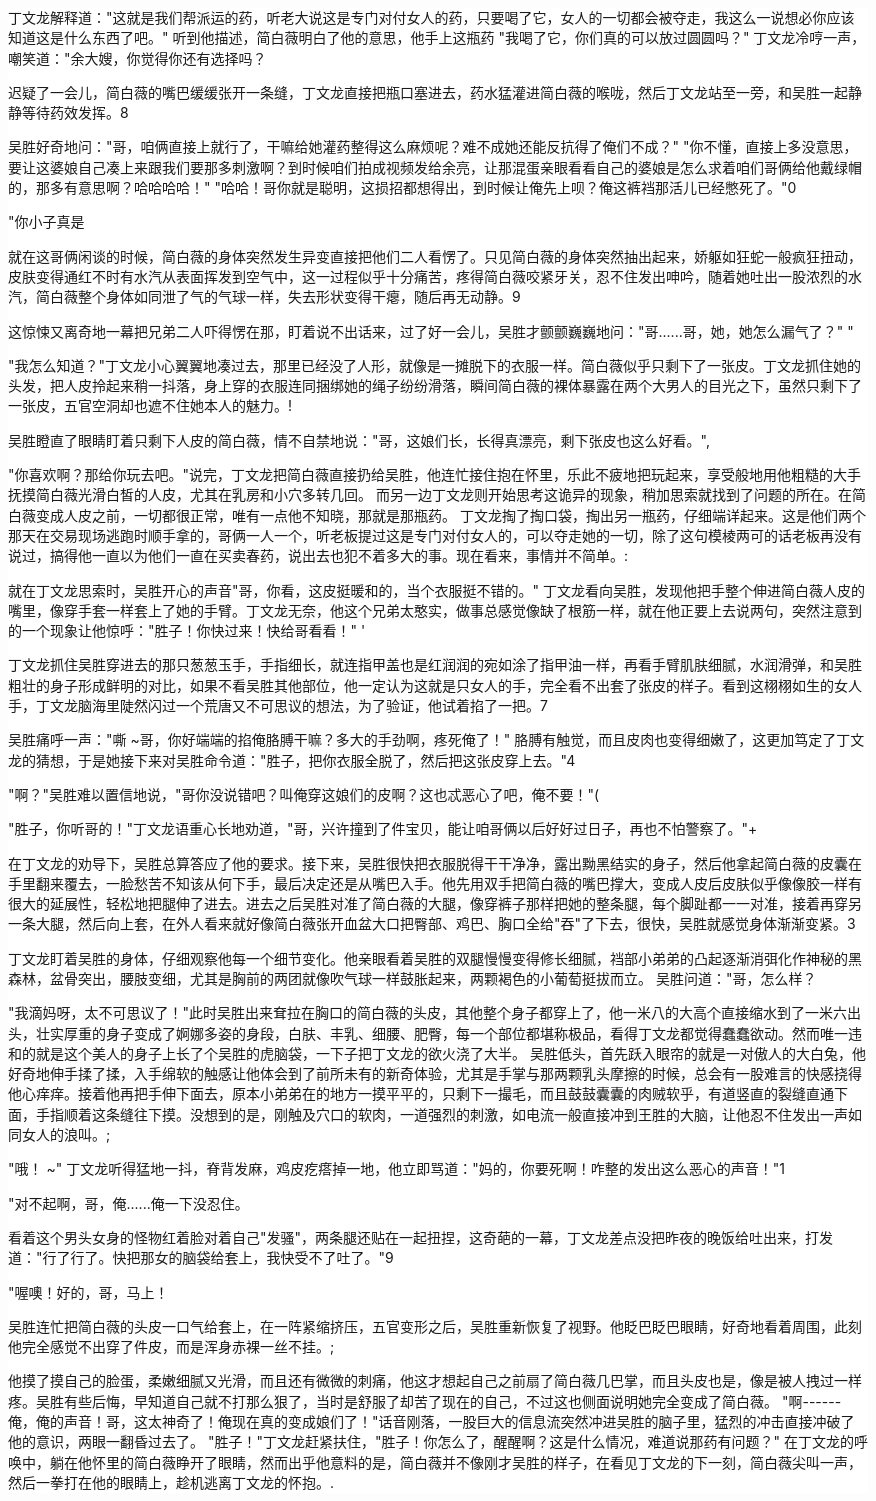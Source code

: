 丁文龙解释道："这就是我们帮派运的药，听老大说这是专门对付女人的药，只要喝了它，女人的一切都会被夺走，我这么一说想必你应该知道这是什么东西了吧。" 听到他描述，简白薇明白了他的意思，他手上这瓶药 "我喝了它，你们真的可以放过圆圆吗？" 丁文龙冷哼一声，嘲笑道："余大嫂，你觉得你还有选择吗？

迟疑了一会儿，简白薇的嘴巴缓缓张开一条缝，丁文龙直接把瓶口塞进去，药水猛灌进简白薇的喉咙，然后丁文龙站至一旁，和吴胜一起静静等待药效发挥。8

吴胜好奇地问："哥，咱俩直接上就行了，干嘛给她灌药整得这么麻烦呢？难不成她还能反抗得了俺们不成？" "你不懂，直接上多没意思，要让这婆娘自己凑上来跟我们要那多刺激啊？到时候咱们拍成视频发给余亮，让那混蛋亲眼看看自己的婆娘是怎么求着咱们哥俩给他戴绿帽的，那多有意思啊？哈哈哈哈！" "哈哈！哥你就是聪明，这损招都想得出，到时候让俺先上呗？俺这裤裆那活儿已经憋死了。"0

"你小子真是

就在这哥俩闲谈的时候，简白薇的身体突然发生异变直接把他们二人看愣了。只见简白薇的身体突然抽出起来，娇躯如狂蛇一般疯狂扭动，皮肤变得通红不时有水汽从表面挥发到空气中，这一过程似乎十分痛苦，疼得简白薇咬紧牙关，忍不住发出呻吟，随着她吐出一股浓烈的水汽，简白薇整个身体如同泄了气的气球一样，失去形状变得干瘪，随后再无动静。9

这惊悚又离奇地一幕把兄弟二人吓得愣在那，盯着说不出话来，过了好一会儿，吴胜才颤颤巍巍地问："哥......哥，她，她怎么漏气了？" "

"我怎么知道？"丁文龙小心翼翼地凑过去，那里已经没了人形，就像是一摊脱下的衣服一样。简白薇似乎只剩下了一张皮。丁文龙抓住她的头发，把人皮拎起来稍一抖落，身上穿的衣服连同捆绑她的绳子纷纷滑落，瞬间简白薇的裸体暴露在两个大男人的目光之下，虽然只剩下了一张皮，五官空洞却也遮不住她本人的魅力。!

吴胜瞪直了眼睛盯着只剩下人皮的简白薇，情不自禁地说："哥，这娘们长，长得真漂亮，剩下张皮也这么好看。",

"你喜欢啊？那给你玩去吧。"说完，丁文龙把简白薇直接扔给吴胜，他连忙接住抱在怀里，乐此不疲地把玩起来，享受般地用他粗糙的大手抚摸简白薇光滑白皙的人皮，尤其在乳房和小穴多转几回。 而另一边丁文龙则开始思考这诡异的现象，稍加思索就找到了问题的所在。在简白薇变成人皮之前，一切都很正常，唯有一点他不知晓，那就是那瓶药。 丁文龙掏了掏口袋，掏出另一瓶药，仔细端详起来。这是他们两个那天在交易现场逃跑时顺手拿的，哥俩一人一个，听老板提过这是专门对付女人的，可以夺走她的一切，除了这句模棱两可的话老板再没有说过，搞得他一直以为他们一直在买卖春药，说出去也犯不着多大的事。现在看来，事情并不简单。:

就在丁文龙思索时，吴胜开心的声音"哥，你看，这皮挺暖和的，当个衣服挺不错的。" 丁文龙看向吴胜，发现他把手整个伸进简白薇人皮的嘴里，像穿手套一样套上了她的手臂。丁文龙无奈，他这个兄弟太憨实，做事总感觉像缺了根筋一样，就在他正要上去说两句，突然注意到的一个现象让他惊呼："胜子！你快过来！快给哥看看！" '

丁文龙抓住吴胜穿进去的那只葱葱玉手，手指细长，就连指甲盖也是红润润的宛如涂了指甲油一样，再看手臂肌肤细腻，水润滑弹，和吴胜粗壮的身子形成鲜明的对比，如果不看吴胜其他部位，他一定认为这就是只女人的手，完全看不出套了张皮的样子。看到这栩栩如生的女人手，丁文龙脑海里陡然闪过一个荒唐又不可思议的想法，为了验证，他试着掐了一把。7

吴胜痛呼一声："嘶 ~哥，你好端端的掐俺胳膊干嘛？多大的手劲啊，疼死俺了！" 胳膊有触觉，而且皮肉也变得细嫩了，这更加笃定了丁文龙的猜想，于是她接下来对吴胜命令道："胜子，把你衣服全脱了，然后把这张皮穿上去。"4

"啊？"吴胜难以置信地说，"哥你没说错吧？叫俺穿这娘们的皮啊？这也忒恶心了吧，俺不要！"(

"胜子，你听哥的！"丁文龙语重心长地劝道，"哥，兴许撞到了件宝贝，能让咱哥俩以后好好过日子，再也不怕警察了。"+

在丁文龙的劝导下，吴胜总算答应了他的要求。接下来，吴胜很快把衣服脱得干干净净，露出黝黑结实的身子，然后他拿起简白薇的皮囊在手里翻来覆去，一脸愁苦不知该从何下手，最后决定还是从嘴巴入手。他先用双手把简白薇的嘴巴撑大，变成人皮后皮肤似乎像像胶一样有很大的延展性，轻松地把腿伸了进去。进去之后吴胜对准了简白薇的大腿，像穿裤子那样把她的整条腿，每个脚趾都一一对准，接着再穿另一条大腿，然后向上套，在外人看来就好像简白薇张开血盆大口把臀部、鸡巴、胸口全给"吞"了下去，很快，吴胜就感觉身体渐渐变紧。3

丁文龙盯着吴胜的身体，仔细观察他每一个细节变化。他亲眼看着吴胜的双腿慢慢变得修长细腻，裆部小弟弟的凸起逐渐消弭化作神秘的黑森林，盆骨突出，腰肢变细，尤其是胸前的两团就像吹气球一样鼓胀起来，两颗褐色的小葡萄挺拔而立。 吴胜问道："哥，怎么样？

"我滴妈呀，太不可思议了！"此时吴胜出来耷拉在胸口的简白薇的头皮，其他整个身子都穿上了，他一米八的大高个直接缩水到了一米六出头，壮实厚重的身子变成了婀娜多姿的身段，白肤、丰乳、细腰、肥臀，每一个部位都堪称极品，看得丁文龙都觉得蠢蠢欲动。然而唯一违和的就是这个美人的身子上长了个吴胜的虎脑袋，一下子把丁文龙的欲火浇了大半。 吴胜低头，首先跃入眼帘的就是一对傲人的大白兔，他好奇地伸手揉了揉，入手绵软的触感让他体会到了前所未有的新奇体验，尤其是手掌与那两颗乳头摩擦的时候，总会有一股难言的快感挠得他心痒痒。接着他再把手伸下面去，原本小弟弟在的地方一摸平平的，只剩下一撮毛，而且鼓鼓囊囊的肉贼软乎，有道竖直的裂缝直通下面，手指顺着这条缝往下摸。没想到的是，刚触及穴口的软肉，一道强烈的刺激，如电流一般直接冲到王胜的大脑，让他忍不住发出一声如同女人的浪叫。;

"哦！ ~" 丁文龙听得猛地一抖，脊背发麻，鸡皮疙瘩掉一地，他立即骂道："妈的，你要死啊！咋整的发出这么恶心的声音！"1

"对不起啊，哥，俺......俺一下没忍住。

看着这个男头女身的怪物红着脸对着自己"发骚"，两条腿还贴在一起扭捏，这奇葩的一幕，丁文龙差点没把昨夜的晚饭给吐出来，打发道："行了行了。快把那女的脑袋给套上，我快受不了吐了。"9

"喔噢！好的，哥，马上！

吴胜连忙把简白薇的头皮一口气给套上，在一阵紧缩挤压，五官变形之后，吴胜重新恢复了视野。他眨巴眨巴眼睛，好奇地看着周围，此刻他完全感觉不出穿了件皮，而是浑身赤裸一丝不挂。;

他摸了摸自己的脸蛋，柔嫩细腻又光滑，而且还有微微的刺痛，他这才想起自己之前扇了简白薇几巴掌，而且头皮也是，像是被人拽过一样疼。吴胜有些后悔，早知道自己就不打那么狠了，当时是舒服了却苦了现在的自己，不过这也侧面说明她完全变成了简白薇。 "啊------俺，俺的声音！哥，这太神奇了！俺现在真的变成娘们了！"话音刚落，一股巨大的信息流突然冲进吴胜的脑子里，猛烈的冲击直接冲破了他的意识，两眼一翻昏过去了。 "胜子！"丁文龙赶紧扶住，"胜子！你怎么了，醒醒啊？这是什么情况，难道说那药有问题？" 在丁文龙的呼唤中，躺在他怀里的简白薇睁开了眼睛，然而出乎他意料的是，简白薇并不像刚才吴胜的样子，在看见丁文龙的下一刻，简白薇尖叫一声，然后一拳打在他的眼睛上，趁机逃离丁文龙的怀抱。.
